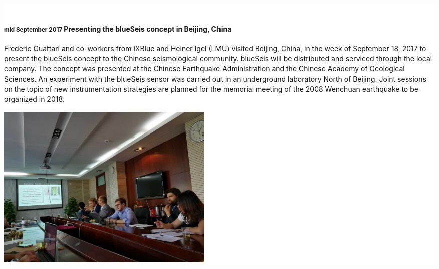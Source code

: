 <br>

#### <small> mid September 2017 </small> Presenting the blueSeis concept in Beijing, China

Frederic Guattari and co-workers from iXBlue and Heiner Igel (LMU) visited Beijing, China, in the week of September 18, 2017 to present the blueSeis concept to the Chinese seismological community. blueSeis will be distributed and serviced through the local company. The concept was presented at the Chinese Earthquake Administration and the Chinese Academy of Geological Sciences. An experiment with the blueSeis sensor was carried out in an underground laboratory North of Beijing. Joint sessions on the topic of new instrumentation strategies are planned for the memorial meeting of the 2008 Wenchuan earthquake to be organized in 2018.

<div class="container">
    <div class="col-lg-3">
      <a class="thumbnail" href="#" >
         <img style="max-height: 300px; hspace="50"; max-width: 300px" src="../images/news/China_Sep2017_A.jpg">
      </a>
    </div>
    <div class="col-lg-3">
      <a class="thumbnail" href="#">